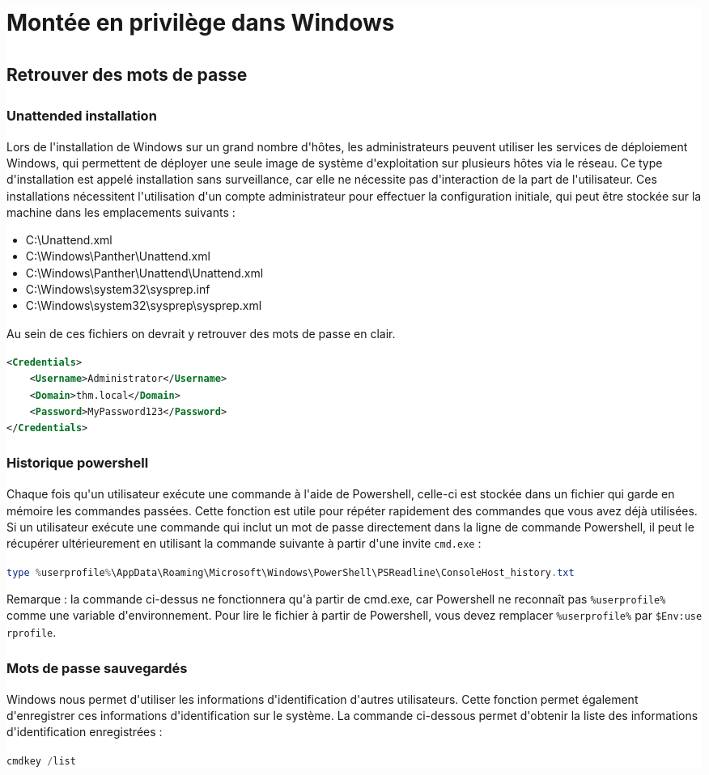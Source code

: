 # Montée en privilège dans Windows

## Retrouver des mots de passe

### Unattended installation

Lors de l'installation de Windows sur un grand nombre d'hôtes, les administrateurs peuvent utiliser les services de déploiement Windows, qui permettent de déployer une seule image de système d'exploitation sur plusieurs hôtes via le réseau. Ce type d'installation est appelé installation sans surveillance, car elle ne nécessite pas d'interaction de la part de l'utilisateur. Ces installations nécessitent l'utilisation d'un compte administrateur pour effectuer la configuration initiale, qui peut être stockée sur la machine dans les emplacements suivants :

* C:\Unattend.xml
* C:\Windows\Panther\Unattend.xml
* C:\Windows\Panther\Unattend\Unattend.xml
* C:\Windows\system32\sysprep.inf
* C:\Windows\system32\sysprep\sysprep.xml

Au sein de ces fichiers on devrait y retrouver des mots de passe en clair.

```xml
<Credentials>
    <Username>Administrator</Username>
    <Domain>thm.local</Domain>
    <Password>MyPassword123</Password>
</Credentials>
```

### Historique powershell

Chaque fois qu'un utilisateur exécute une commande à l'aide de Powershell, celle-ci est stockée dans un fichier qui garde en mémoire les commandes passées. Cette fonction est utile pour répéter rapidement des commandes que vous avez déjà utilisées. Si un utilisateur exécute une commande qui inclut un mot de passe directement dans la ligne de commande Powershell, il peut le récupérer ultérieurement en utilisant la commande suivante à partir d'une invite `cmd.exe` :
    
```powershell
type %userprofile%\AppData\Roaming\Microsoft\Windows\PowerShell\PSReadline\ConsoleHost_history.txt
```

Remarque : la commande ci-dessus ne fonctionnera qu'à partir de cmd.exe, car Powershell ne reconnaît pas `%userprofile%` comme une variable d'environnement. Pour lire le fichier à partir de Powershell, vous devez remplacer `%userprofile%` par `$Env:userprofile`.

### Mots de passe sauvegardés

Windows nous permet d'utiliser les informations d'identification d'autres utilisateurs. Cette fonction permet également d'enregistrer ces informations d'identification sur le système. La commande ci-dessous permet d'obtenir la liste des informations d'identification enregistrées :

```powershell
cmdkey /list
```
